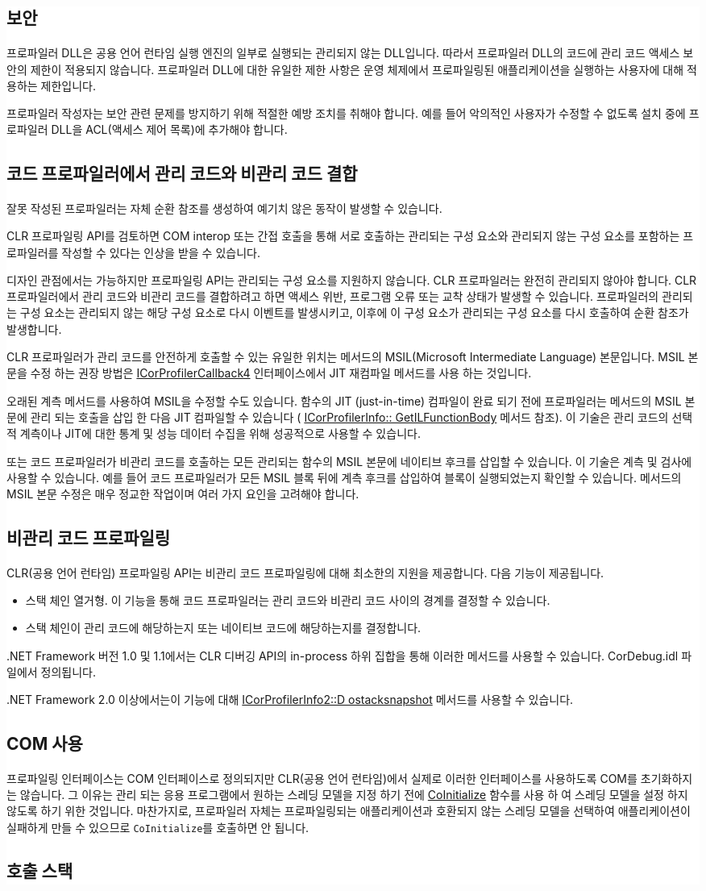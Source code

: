 ## <a name="security"></a>보안

프로파일러 DLL은 공용 언어 런타임 실행 엔진의 일부로 실행되는 관리되지 않는 DLL입니다. 따라서 프로파일러 DLL의 코드에 관리 코드 액세스 보안의 제한이 적용되지 않습니다. 프로파일러 DLL에 대한 유일한 제한 사항은 운영 체제에서 프로파일링된 애플리케이션을 실행하는 사용자에 대해 적용하는 제한입니다.

프로파일러 작성자는 보안 관련 문제를 방지하기 위해 적절한 예방 조치를 취해야 합니다. 예를 들어 악의적인 사용자가 수정할 수 없도록 설치 중에 프로파일러 DLL을 ACL(액세스 제어 목록)에 추가해야 합니다.

## <a name="combining-managed-and-unmanaged-code-in-a-code-profiler"></a>코드 프로파일러에서 관리 코드와 비관리 코드 결합

잘못 작성된 프로파일러는 자체 순환 참조를 생성하여 예기치 않은 동작이 발생할 수 있습니다.

CLR 프로파일링 API를 검토하면 COM interop 또는 간접 호출을 통해 서로 호출하는 관리되는 구성 요소와 관리되지 않는 구성 요소를 포함하는 프로파일러를 작성할 수 있다는 인상을 받을 수 있습니다.

디자인 관점에서는 가능하지만 프로파일링 API는 관리되는 구성 요소를 지원하지 않습니다. CLR 프로파일러는 완전히 관리되지 않아야 합니다. CLR 프로파일러에서 관리 코드와 비관리 코드를 결합하려고 하면 액세스 위반, 프로그램 오류 또는 교착 상태가 발생할 수 있습니다. 프로파일러의 관리되는 구성 요소는 관리되지 않는 해당 구성 요소로 다시 이벤트를 발생시키고, 이후에 이 구성 요소가 관리되는 구성 요소를 다시 호출하여 순환 참조가 발생합니다.

CLR 프로파일러가 관리 코드를 안전하게 호출할 수 있는 유일한 위치는 메서드의 MSIL(Microsoft Intermediate Language) 본문입니다. MSIL 본문을 수정 하는 권장 방법은 [ICorProfilerCallback4](icorprofilercallback4-interface.md) 인터페이스에서 JIT 재컴파일 메서드를 사용 하는 것입니다.

오래된 계측 메서드를 사용하여 MSIL을 수정할 수도 있습니다. 함수의 JIT (just-in-time) 컴파일이 완료 되기 전에 프로파일러는 메서드의 MSIL 본문에 관리 되는 호출을 삽입 한 다음 JIT 컴파일할 수 있습니다 ( [ICorProfilerInfo:: GetILFunctionBody](icorprofilerinfo-getilfunctionbody-method.md) 메서드 참조). 이 기술은 관리 코드의 선택적 계측이나 JIT에 대한 통계 및 성능 데이터 수집을 위해 성공적으로 사용할 수 있습니다.

또는 코드 프로파일러가 비관리 코드를 호출하는 모든 관리되는 함수의 MSIL 본문에 네이티브 후크를 삽입할 수 있습니다. 이 기술은 계측 및 검사에 사용할 수 있습니다. 예를 들어 코드 프로파일러가 모든 MSIL 블록 뒤에 계측 후크를 삽입하여 블록이 실행되었는지 확인할 수 있습니다. 메서드의 MSIL 본문 수정은 매우 정교한 작업이며 여러 가지 요인을 고려해야 합니다.

## <a name="profiling-unmanaged-code"></a>비관리 코드 프로파일링

CLR(공용 언어 런타임) 프로파일링 API는 비관리 코드 프로파일링에 대해 최소한의 지원을 제공합니다. 다음 기능이 제공됩니다.

- 스택 체인 열거형. 이 기능을 통해 코드 프로파일러는 관리 코드와 비관리 코드 사이의 경계를 결정할 수 있습니다.

- 스택 체인이 관리 코드에 해당하는지 또는 네이티브 코드에 해당하는지를 결정합니다.

.NET Framework 버전 1.0 및 1.1에서는 CLR 디버깅 API의 in-process 하위 집합을 통해 이러한 메서드를 사용할 수 있습니다. CorDebug.idl 파일에서 정의됩니다.

.NET Framework 2.0 이상에서는이 기능에 대해 [ICorProfilerInfo2::D ostacksnapshot](icorprofilerinfo2-dostacksnapshot-method.md) 메서드를 사용할 수 있습니다.

## <a name="using-com"></a>COM 사용

프로파일링 인터페이스는 COM 인터페이스로 정의되지만 CLR(공용 언어 런타임)에서 실제로 이러한 인터페이스를 사용하도록 COM를 초기화하지는 않습니다. 그 이유는 관리 되는 응용 프로그램에서 원하는 스레딩 모델을 지정 하기 전에 [CoInitialize](/windows/desktop/api/objbase/nf-objbase-coinitialize) 함수를 사용 하 여 스레딩 모델을 설정 하지 않도록 하기 위한 것입니다. 마찬가지로, 프로파일러 자체는 프로파일링되는 애플리케이션과 호환되지 않는 스레딩 모델을 선택하여 애플리케이션이 실패하게 만들 수 있으므로 `CoInitialize`를 호출하면 안 됩니다.

## <a name="call-stacks"></a>호출 스택
